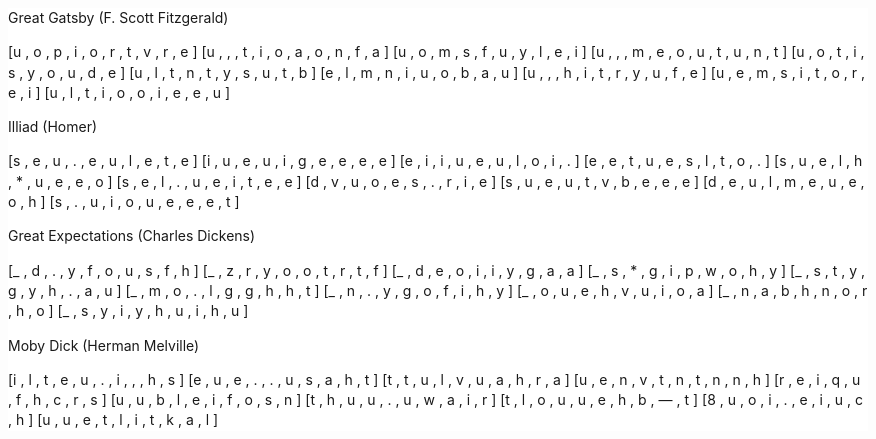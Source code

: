 
Great Gatsby (F. Scott Fitzgerald)

[u , o , p , i , o , r , t , v , r , e ]
[u , , , t , i , o , a , o , n , f , a ]
[u , o , m , s , f , u , y , l , e , i ]
[u , , , m , e , o , u , t , u , n , t ]
[u , o , t , i , s , y , o , u , d , e ]
[u , l , t , n , t , y , s , u , t , b ]
[e , l , m , n , i , u , o , b , a , u ]
[u , , , h , i , t , r , y , u , f , e ]
[u , e , m , s , i , t , o , r , e , i ]
[u , l , t , i , o , o , i , e , e , u ]


Illiad (Homer)

[s , e , u , . , e , u , l , e , t , e ]
[i , u , e , u , i , g , e , e , e , e ]
[e , i , i , u , e , u , l , o , i , . ]
[e , e , t , u , e , s , l , t , o , . ]
[s , u , e , l , h , * , u , e , e , o ]
[s , e , l , . , u , e , i , t , e , e ]
[d , v , u , o , e , s , . , r , i , e ]
[s , u , e , u , t , v , b , e , e , e ]
[d , e , u , l , m , e , u , e , o , h ]
[s , . , u , i , o , u , e , e , e , t ]


Great Expectations (Charles Dickens)

[_ , d , . , y , f , o , u , s , f , h ]
[_ , z , r , y , o , o , t , r , t , f ]
[_ , d , e , o , i , i , y , g , a , a ]
[_ , s , * , g , i , p , w , o , h , y ]
[_ , s , t , y , g , y , h , . , a , u ]
[_ , m , o , . , l , g , g , h , h , t ]
[_ , n , . , y , g , o , f , i , h , y ]
[_ , o , u , e , h , v , u , i , o , a ]
[_ , n , a , b , h , n , o , r , h , o ]
[_ , s , y , i , y , h , u , i , h , u ]


Moby Dick (Herman Melville)

[i , l , t , e , u , . , i , , , h , s ]
[e , u , e , . , . , u , s , a , h , t ]
[t , t , u , l , v , u , a , h , r , a ]
[u , e , n , v , t , n , t , n , n , h ]
[r , e , i , q , u , f , h , c , r , s ]
[u , u , b , l , e , i , f , o , s , n ]
[t , h , u , u , . , u , w , a , i , r ]
[t , l , o , u , u , e , h , b , — , t ]
[8 , u , o , i , . , e , i , u , c , h ]
[u , u , e , t , l , i , t , k , a , l ]
